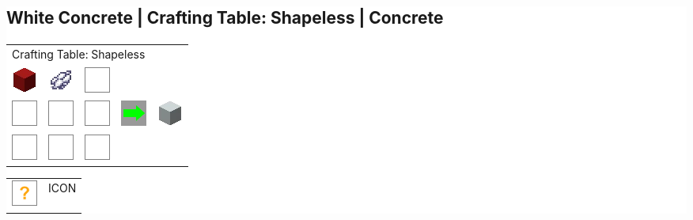 

## White Concrete | Crafting Table: Shapeless | Concrete

<table>
	<tablebody>
		<tr>
			<td colspan="5">Crafting Table: Shapeless</td>
		</tr>
		<tr>
			<td><img src="../../../mc_icon/buildingBlocks/concrete/red_concrete.png"></td>
			<td><img src="../../../mc_icon/misc/dye/white_dye.png"></td>
			<td><img src="../../../mc_icon/recipes/empty.png"></td>
			<td colspan="2"></td>
		</tr>
		<tr>
			<td><img src="../../../mc_icon/recipes/empty.png"></td>
			<td><img src="../../../mc_icon/recipes/empty.png"></td>
			<td><img src="../../../mc_icon/recipes/empty.png"></td>
			<td><img src="../../../mc_icon/recipes/arrow.png"></td>
			<td><img src="../../../mc_icon/buildingBlocks/concrete/white_concrete.png"></td>
		</tr>
		<tr>
			<td><img src="../../../mc_icon/recipes/empty.png"></td>
			<td><img src="../../../mc_icon/recipes/empty.png"></td>
			<td><img src="../../../mc_icon/recipes/empty.png"></td>
			<td colspan="2"></td>
		</tr>
	</tablebody>
</table>
<table>
	<tablebody>
		<tr>
			<td><img src="../../../mc_icon/recipes/tile.png"></td>
			<td>ICON</td>